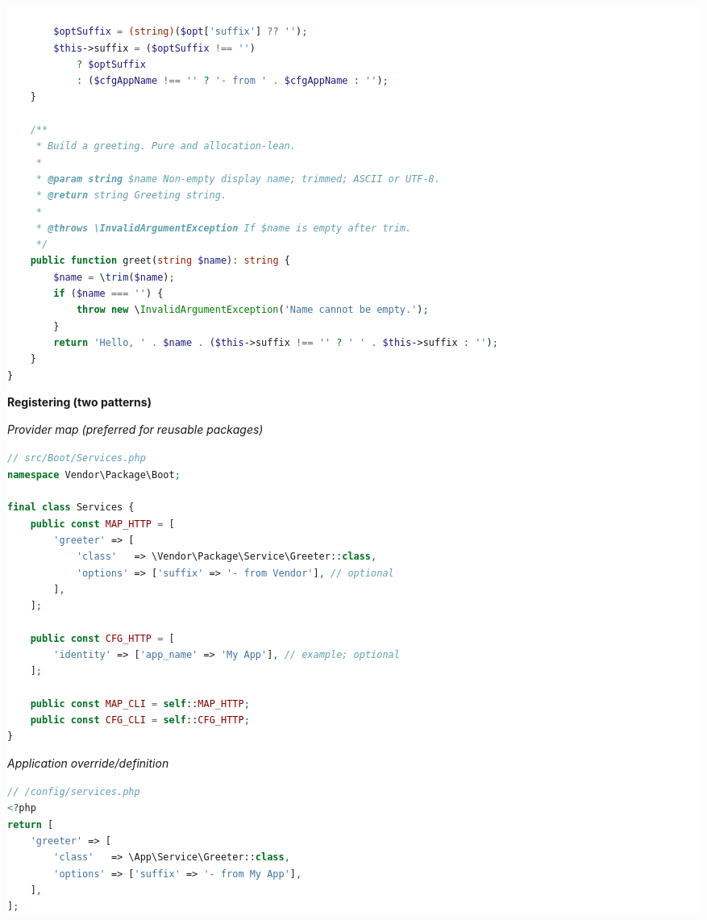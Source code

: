 ```php

		$optSuffix = (string)($opt['suffix'] ?? '');
		$this->suffix = ($optSuffix !== '')
			? $optSuffix
			: ($cfgAppName !== '' ? '- from ' . $cfgAppName : '');
	}

	/**
	 * Build a greeting. Pure and allocation-lean.
	 *
	 * @param string $name Non-empty display name; trimmed; ASCII or UTF-8.
	 * @return string Greeting string.
	 *
	 * @throws \InvalidArgumentException If $name is empty after trim.
	 */
	public function greet(string $name): string {
		$name = \trim($name);
		if ($name === '') {
			throw new \InvalidArgumentException('Name cannot be empty.');
		}
		return 'Hello, ' . $name . ($this->suffix !== '' ? ' ' . $this->suffix : '');
	}
}
```

**Registering (two patterns)**

*Provider map (preferred for reusable packages)*

```php
// src/Boot/Services.php
namespace Vendor\Package\Boot;

final class Services {
	public const MAP_HTTP = [
		'greeter' => [
			'class'   => \Vendor\Package\Service\Greeter::class,
			'options' => ['suffix' => '- from Vendor'], // optional
		],
	];

	public const CFG_HTTP = [
		'identity' => ['app_name' => 'My App'], // example; optional
	];

	public const MAP_CLI = self::MAP_HTTP;
	public const CFG_CLI = self::CFG_HTTP;
}
```

*Application override/definition*

```php
// /config/services.php
<?php
return [
	'greeter' => [
		'class'   => \App\Service\Greeter::class,
		'options' => ['suffix' => '- from My App'],
	],
];
```
